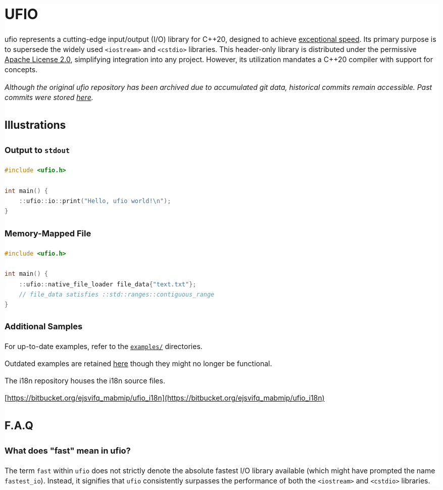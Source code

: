 
# UFIO

ufio represents a cutting-edge input/output (I/O) library for C++20, designed to achieve [exceptional speed](readme.md#Benchmarks). Its primary purpose is to supersede the widely used `<iostream>` and `<cstdio>` libraries. This header-only library is distributed under the permissive [Apache License 2.0](license), simplifying integration into any project. However, its utilization mandates a C++20 compiler with support for concepts.

*Although the original ufio repository has been archived due to accumulated git data, historical commits remain accessible.*
*Past commits were stored [here](https://bitbucket.org/ejsvifq_mabmip/ufio_archive-2022-01-23).*

## Illustrations

### Output to `stdout`

```cpp
#include <ufio.h>

int main() {
    ::ufio::io::print("Hello, ufio world!\n");
}
```

### Memory-Mapped File

```cpp
#include <ufio.h>

int main() {
    ::ufio::native_file_loader file_data{"text.txt"};
    // file_data satisfies ::std::ranges::contiguous_range
}
```

### Additional Samples

For up-to-date examples, refer to the [`examples/`](examples/) directories.

Outdated examples are retained [here](https://bitbucket.org/ejsvifq_mabmip/ufio_deprecated)
though they might no longer be functional.

The i18n repository houses the i18n source files.

[https://bitbucket.org/ejsvifq_mabmip/ufio_i18n](https://bitbucket.org/ejsvifq_mabmip/ufio_i18n)

## F.A.Q

### What does "fast" mean in ufio?

The term ```fast``` within ```ufio``` does not strictly denote the absolute fastest I/O library available (which might have prompted the name ```fastest_io```). Instead, it signifies that ```ufio``` consistently surpasses the performance of both the ```<iostream>``` and ```<cstdio>``` libraries.
